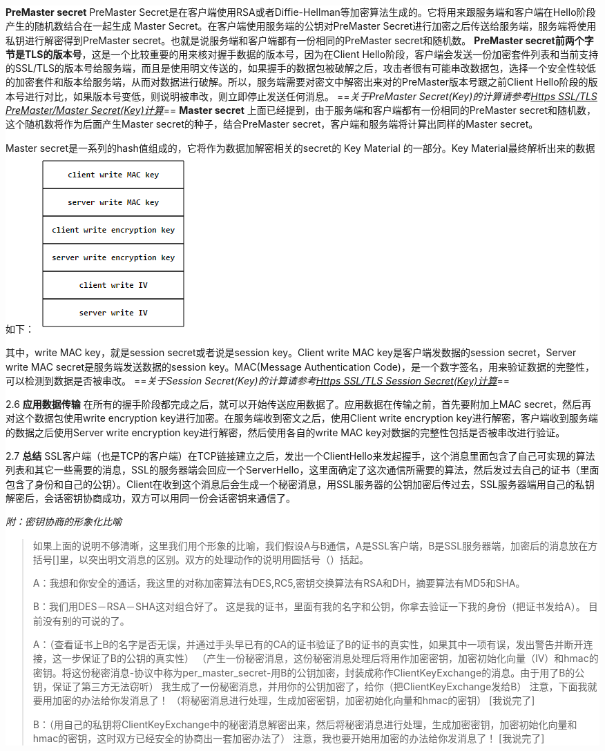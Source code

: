 **PreMaster secret**
PreMaster Secret是在客户端使用RSA或者Diffie-Hellman等加密算法生成的。它将用来跟服务端和客户端在Hello阶段产生的随机数结合在一起生成 Master Secret。在客户端使用服务端的公钥对PreMaster Secret进行加密之后传送给服务端，服务端将使用私钥进行解密得到PreMaster secret。也就是说服务端和客户端都有一份相同的PreMaster secret和随机数。
**PreMaster secret前两个字节是TLS的版本号**，这是一个比较重要的用来核对握手数据的版本号，因为在Client Hello阶段，客户端会发送一份加密套件列表和当前支持的SSL/TLS的版本号给服务端，而且是使用明文传送的，如果握手的数据包被破解之后，攻击者很有可能串改数据包，选择一个安全性较低的加密套件和版本给服务端，从而对数据进行破解。所以，服务端需要对密文中解密出来对的PreMaster版本号跟之前Client Hello阶段的版本号进行对比，如果版本号变低，则说明被串改，则立即停止发送任何消息。
==*关于PreMaster Secret(Key)的计算请参考[Https SSL/TLS PreMaster/Master Secret(Key)计算](http://www.fenesky.com/blog/2014/07/25/how-premaster-secret.html)*==
**Master secret**
上面已经提到，由于服务端和客户端都有一份相同的PreMaster secret和随机数，这个随机数将作为后面产生Master secret的种子，结合PreMaster secret，客户端和服务端将计算出同样的Master secret。

Master secret是一系列的hash值组成的，它将作为数据加解密相关的secret的 Key Material 的一部分。Key Material最终解析出来的数据如下：
![key123](../../images/o_key123.png)

其中，write MAC key，就是session secret或者说是session key。Client write MAC key是客户端发数据的session secret，Server write MAC secret是服务端发送数据的session key。MAC(Message Authentication Code)，是一个数字签名，用来验证数据的完整性，可以检测到数据是否被串改。
==*关于Session Secret(Key)的计算请参考[Https SSL/TLS Session Secret(Key)计算](http://www.fenesky.com/blog/2014/07/25/how-session-secret.html)*==

2.6 **应用数据传输**
在所有的握手阶段都完成之后，就可以开始传送应用数据了。应用数据在传输之前，首先要附加上MAC secret，然后再对这个数据包使用write encryption key进行加密。在服务端收到密文之后，使用Client write encryption key进行解密，客户端收到服务端的数据之后使用Server write encryption key进行解密，然后使用各自的write MAC key对数据的完整性包括是否被串改进行验证。

2.7 **总结**
SSL客户端（也是TCP的客户端）在TCP链接建立之后，发出一个ClientHello来发起握手，这个消息里面包含了自己可实现的算法列表和其它一些需要的消息，SSL的服务器端会回应一个ServerHello，这里面确定了这次通信所需要的算法，然后发过去自己的证书（里面包含了身份和自己的公钥）。Client在收到这个消息后会生成一个秘密消息，用SSL服务器的公钥加密后传过去，SSL服务器端用自己的私钥解密后，会话密钥协商成功，双方可以用同一份会话密钥来通信了。

*附：密钥协商的形象化比喻*
>如果上面的说明不够清晰，这里我们用个形象的比喻，我们假设A与B通信，A是SSL客户端，B是SSL服务器端，加密后的消息放在方括号[]里，以突出明文消息的区别。双方的处理动作的说明用圆括号（）括起。
>
>A：我想和你安全的通话，我这里的对称加密算法有DES,RC5,密钥交换算法有RSA和DH，摘要算法有MD5和SHA。
>
>B：我们用DES－RSA－SHA这对组合好了。
这是我的证书，里面有我的名字和公钥，你拿去验证一下我的身份（把证书发给A）。
目前没有别的可说的了。
>
>A：（查看证书上B的名字是否无误，并通过手头早已有的CA的证书验证了B的证书的真实性，如果其中一项有误，发出警告并断开连接，这一步保证了B的公钥的真实性）
（产生一份秘密消息，这份秘密消息处理后将用作加密密钥，加密初始化向量（IV）和hmac的密钥。将这份秘密消息-协议中称为per_master_secret-用B的公钥加密，封装成称作ClientKeyExchange的消息。由于用了B的公钥，保证了第三方无法窃听）
我生成了一份秘密消息，并用你的公钥加密了，给你（把ClientKeyExchange发给B）
注意，下面我就要用加密的办法给你发消息了！
（将秘密消息进行处理，生成加密密钥，加密初始化向量和hmac的密钥）
[我说完了]
>
>B：（用自己的私钥将ClientKeyExchange中的秘密消息解密出来，然后将秘密消息进行处理，生成加密密钥，加密初始化向量和hmac的密钥，这时双方已经安全的协商出一套加密办法了）
注意，我也要开始用加密的办法给你发消息了！
[我说完了]